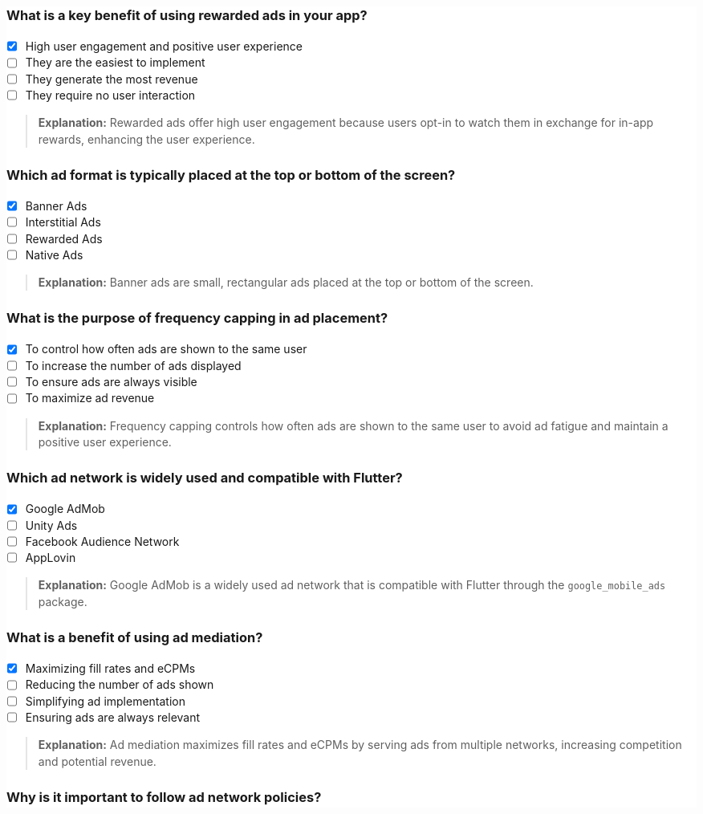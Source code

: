 ### What is a key benefit of using rewarded ads in your app?

- [x] High user engagement and positive user experience
- [ ] They are the easiest to implement
- [ ] They generate the most revenue
- [ ] They require no user interaction

> **Explanation:** Rewarded ads offer high user engagement because users opt-in to watch them in exchange for in-app rewards, enhancing the user experience.

### Which ad format is typically placed at the top or bottom of the screen?

- [x] Banner Ads
- [ ] Interstitial Ads
- [ ] Rewarded Ads
- [ ] Native Ads

> **Explanation:** Banner ads are small, rectangular ads placed at the top or bottom of the screen.

### What is the purpose of frequency capping in ad placement?

- [x] To control how often ads are shown to the same user
- [ ] To increase the number of ads displayed
- [ ] To ensure ads are always visible
- [ ] To maximize ad revenue

> **Explanation:** Frequency capping controls how often ads are shown to the same user to avoid ad fatigue and maintain a positive user experience.

### Which ad network is widely used and compatible with Flutter?

- [x] Google AdMob
- [ ] Unity Ads
- [ ] Facebook Audience Network
- [ ] AppLovin

> **Explanation:** Google AdMob is a widely used ad network that is compatible with Flutter through the `google_mobile_ads` package.

### What is a benefit of using ad mediation?

- [x] Maximizing fill rates and eCPMs
- [ ] Reducing the number of ads shown
- [ ] Simplifying ad implementation
- [ ] Ensuring ads are always relevant

> **Explanation:** Ad mediation maximizes fill rates and eCPMs by serving ads from multiple networks, increasing competition and potential revenue.

### Why is it important to follow ad network policies?
